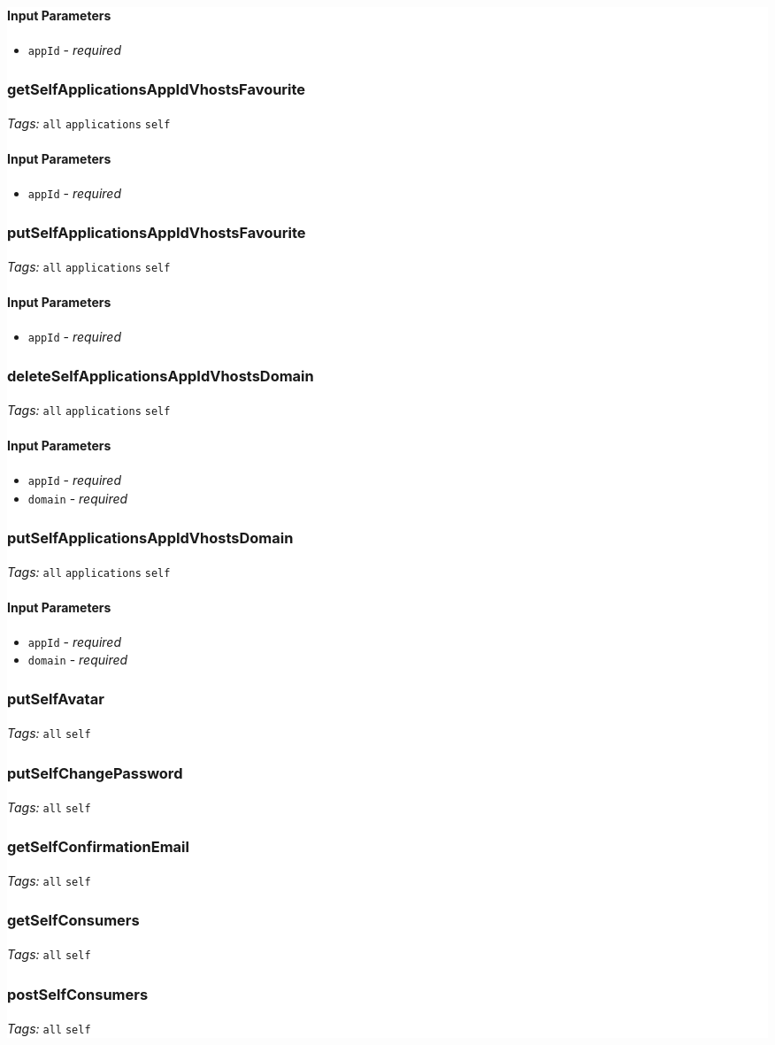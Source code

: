 #### Input Parameters
* `appId` - _required_

### getSelfApplicationsAppIdVhostsFavourite

*Tags:* `all` `applications` `self`

#### Input Parameters
* `appId` - _required_

### putSelfApplicationsAppIdVhostsFavourite

*Tags:* `all` `applications` `self`

#### Input Parameters
* `appId` - _required_

### deleteSelfApplicationsAppIdVhostsDomain

*Tags:* `all` `applications` `self`

#### Input Parameters
* `appId` - _required_
* `domain` - _required_

### putSelfApplicationsAppIdVhostsDomain

*Tags:* `all` `applications` `self`

#### Input Parameters
* `appId` - _required_
* `domain` - _required_

### putSelfAvatar

*Tags:* `all` `self`

### putSelfChangePassword

*Tags:* `all` `self`

### getSelfConfirmationEmail

*Tags:* `all` `self`

### getSelfConsumers

*Tags:* `all` `self`

### postSelfConsumers

*Tags:* `all` `self`
